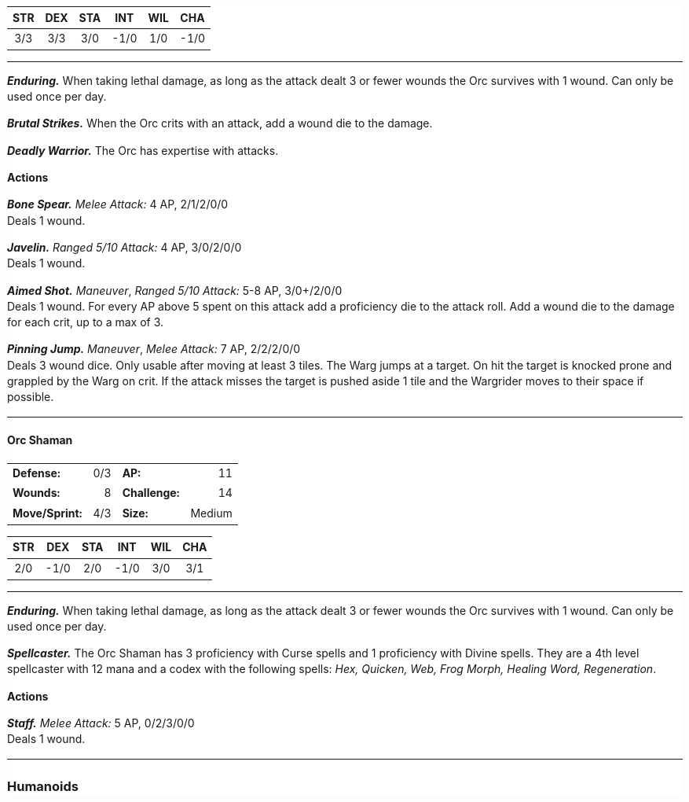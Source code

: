 |STR|DEX|STA|INT|WIL|CHA|
|:---:|:---:|:---:|:---:|:---:|:---:|
|3/3|3/3|3/0|-1/0|1/0|-1/0|

___
***Enduring.*** When taking lethal damage, as long as the attack dealt 3 or fewer wounds the Orc survives with 1 wound. Can only be used once per day.

***Brutal Strikes.*** When the Orc crits with an attack, add a wound die to the damage.

***Deadly Warrior.*** The Orc has expertise with attacks.

**Actions**

***Bone Spear.*** *Melee Attack:* 4 AP, 2/1/2/0/0</br>Deals 1 wound.

***Javelin.*** *Ranged 5/10 Attack:* 4 AP, 3/0/2/0/0</br>Deals 1 wound.

***Aimed Shot.*** *Maneuver*, *Ranged 5/10 Attack:* 5-8 AP, 3/0+/2/0/0</br>Deals 1 wound. For every AP above 5 spent on this attack add a proficiency die to the attack roll. Add a wound die to the damage for each crit, up to a max of 3.

***Pinning Jump.*** *Maneuver*, *Melee Attack:* 7 AP, 2/2/2/0/0</br>Deals 3 wound dice. Only usable after moving at least 3 tiles. The Warg jumps at a target. On hit the target is knocked prone and grappled by the Warg on crit. If the attack misses the target is pushed aside 1 tile and the Wargrider moves to their space if possible.
___

#### Orc Shaman
 | | | | |
 |:---|---:|:---|---:|
 | **Defense:** | 0/3 | **AP:** | 11 |
 | **Wounds:** | 8 | **Challenge:** | 14 |
 | **Move/Sprint:** | 4/3 | **Size:** | Medium |
 
|STR|DEX|STA|INT|WIL|CHA|
|:---:|:---:|:---:|:---:|:---:|:---:|
|2/0|-1/0|2/0|-1/0|3/0|3/1|

___
***Enduring.*** When taking lethal damage, as long as the attack dealt 3 or fewer wounds the Orc survives with 1 wound. Can only be used once per day.

***Spellcaster.*** The Orc Shaman has 3 proficiency with Curse spells and 1 proficiency with Divine spells. They are a 4th level spellcaster with 12 mana and a codex with the following spells: _Hex, Quicken, Web, Frog Morph, Healing Word, Regeneration_.

**Actions**

***Staff.*** *Melee Attack:* 5 AP, 0/2/3/0/0</br>Deals 1 wound.
___

### Humanoids
